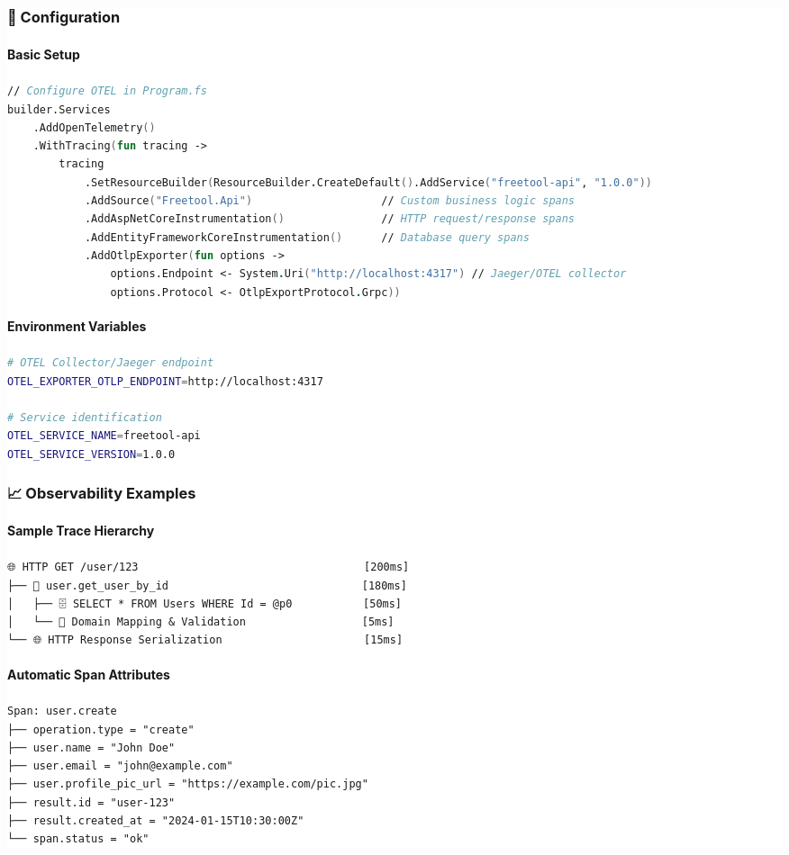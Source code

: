 ### 🔧 Configuration

#### Basic Setup

```fsharp
// Configure OTEL in Program.fs
builder.Services
    .AddOpenTelemetry()
    .WithTracing(fun tracing ->
        tracing
            .SetResourceBuilder(ResourceBuilder.CreateDefault().AddService("freetool-api", "1.0.0"))
            .AddSource("Freetool.Api")                    // Custom business logic spans
            .AddAspNetCoreInstrumentation()               // HTTP request/response spans
            .AddEntityFrameworkCoreInstrumentation()      // Database query spans
            .AddOtlpExporter(fun options ->
                options.Endpoint <- System.Uri("http://localhost:4317") // Jaeger/OTEL collector
                options.Protocol <- OtlpExportProtocol.Grpc))
```

#### Environment Variables

```bash
# OTEL Collector/Jaeger endpoint
OTEL_EXPORTER_OTLP_ENDPOINT=http://localhost:4317

# Service identification
OTEL_SERVICE_NAME=freetool-api
OTEL_SERVICE_VERSION=1.0.0
```

### 📈 Observability Examples

#### Sample Trace Hierarchy
```
🌐 HTTP GET /user/123                                   [200ms]
├── 🔧 user.get_user_by_id                              [180ms]
│   ├── 🗄️ SELECT * FROM Users WHERE Id = @p0           [50ms]
│   └── 🔄 Domain Mapping & Validation                  [5ms]
└── 🌐 HTTP Response Serialization                      [15ms]
```

#### Automatic Span Attributes
```
Span: user.create
├── operation.type = "create"
├── user.name = "John Doe"
├── user.email = "john@example.com"
├── user.profile_pic_url = "https://example.com/pic.jpg"
├── result.id = "user-123"
├── result.created_at = "2024-01-15T10:30:00Z"
└── span.status = "ok"
```
